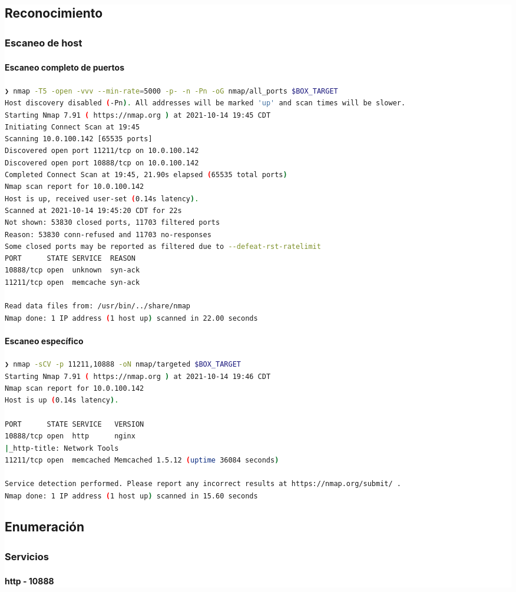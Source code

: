 ## Reconocimiento

### Escaneo de host

#### Escaneo completo de puertos

```bash
❯ nmap -T5 -open -vvv --min-rate=5000 -p- -n -Pn -oG nmap/all_ports $BOX_TARGET
Host discovery disabled (-Pn). All addresses will be marked 'up' and scan times will be slower.
Starting Nmap 7.91 ( https://nmap.org ) at 2021-10-14 19:45 CDT
Initiating Connect Scan at 19:45
Scanning 10.0.100.142 [65535 ports]
Discovered open port 11211/tcp on 10.0.100.142
Discovered open port 10888/tcp on 10.0.100.142
Completed Connect Scan at 19:45, 21.90s elapsed (65535 total ports)
Nmap scan report for 10.0.100.142
Host is up, received user-set (0.14s latency).
Scanned at 2021-10-14 19:45:20 CDT for 22s
Not shown: 53830 closed ports, 11703 filtered ports
Reason: 53830 conn-refused and 11703 no-responses
Some closed ports may be reported as filtered due to --defeat-rst-ratelimit
PORT      STATE SERVICE  REASON
10888/tcp open  unknown  syn-ack
11211/tcp open  memcache syn-ack

Read data files from: /usr/bin/../share/nmap
Nmap done: 1 IP address (1 host up) scanned in 22.00 seconds
```

#### Escaneo específico

```bash
❯ nmap -sCV -p 11211,10888 -oN nmap/targeted $BOX_TARGET
Starting Nmap 7.91 ( https://nmap.org ) at 2021-10-14 19:46 CDT
Nmap scan report for 10.0.100.142
Host is up (0.14s latency).

PORT      STATE SERVICE   VERSION
10888/tcp open  http      nginx
|_http-title: Network Tools
11211/tcp open  memcached Memcached 1.5.12 (uptime 36084 seconds)

Service detection performed. Please report any incorrect results at https://nmap.org/submit/ .
Nmap done: 1 IP address (1 host up) scanned in 15.60 seconds
```

## Enumeración

### Servicios

#### http - 10888
